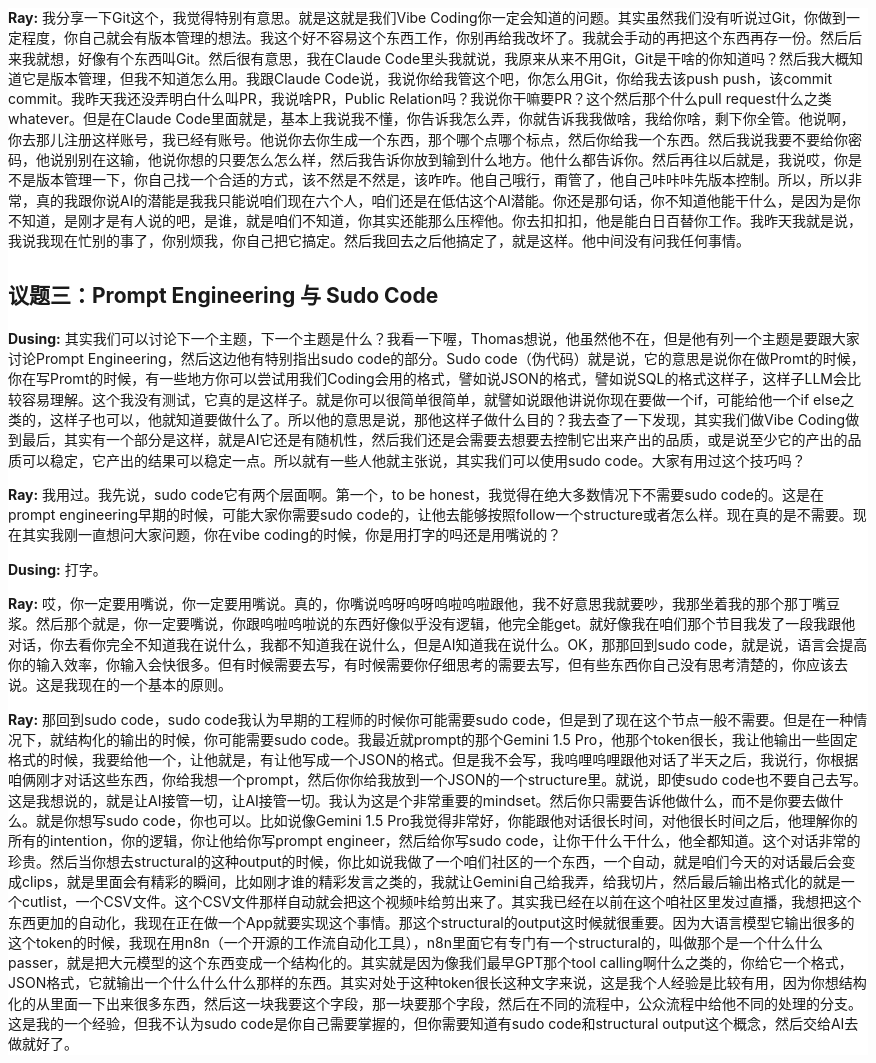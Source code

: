 **Ray:** 我分享一下Git这个，我觉得特别有意思。就是这就是我们Vibe
Coding你一定会知道的问题。其实虽然我们没有听说过Git，你做到一定程度，你自己就会有版本管理的想法。我这个好不容易这个东西工作，你别再给我改坏了。我就会手动的再把这个东西再存一份。然后后来我就想，好像有个东西叫Git。然后很有意思，我在Claude
Code里头我就说，我原来从来不用Git，Git是干啥的你知道吗？然后我大概知道它是版本管理，但我不知道怎么用。我跟Claude
Code说，我说你给我管这个吧，你怎么用Git，你给我去该push push，该commit
commit。我昨天我还没弄明白什么叫PR，我说啥PR，Public
Relation吗？我说你干嘛要PR？这个然后那个什么pull
request什么之类whatever。但是在Claude
Code里面就是，基本上我说我不懂，你告诉我怎么弄，你就告诉我我做啥，我给你啥，剩下你全管。他说啊，你去那儿注册这样账号，我已经有账号。他说你去你生成一个东西，那个哪个点哪个标点，然后你给我一个东西。然后我说我要不要给你密码，他说别别在这输，他说你想的只要怎么怎么样，然后我告诉你放到输到什么地方。他什么都告诉你。然后再往以后就是，我说哎，你是不是版本管理一下，你自己找一个合适的方式，该不然是不然是，该咋咋。他自己哦行，甭管了，他自己咔咔咔先版本控制。所以，所以非常，真的我跟你说AI的潜能是我我只能说咱们现在六个人，咱们还是在低估这个AI潜能。你还是那句话，你不知道他能干什么，是因为是你不知道，是刚才是有人说的吧，是谁，就是咱们不知道，你其实还能那么压榨他。你去扣扣扣，他是能白日百替你工作。我昨天我就是说，我说我现在忙别的事了，你别烦我，你自己把它搞定。然后我回去之后他搞定了，就是这样。他中间没有问我任何事情。

## 议题三：Prompt Engineering 与 Sudo Code

**Dusing:**
其实我们可以讨论下一个主题，下一个主题是什么？我看一下喔，Thomas想说，他虽然他不在，但是他有列一个主题是要跟大家讨论Prompt
Engineering，然后这边他有特别指出sudo code的部分。Sudo
code（伪代码）就是说，它的意思是说你在做Promt的时候，你在写Promt的时候，有一些地方你可以尝试用我们Coding会用的格式，譬如说JSON的格式，譬如说SQL的格式这样子，这样子LLM会比较容易理解。这个我没有测试，它真的是这样子。就是你可以很简单很简单，就譬如说跟他讲说你现在要做一个if，可能给他一个if
else之类的，这样子也可以，他就知道要做什么了。所以他的意思是说，那他这样子做什么目的？我去查了一下发现，其实我们做Vibe
Coding做到最后，其实有一个部分是这样，就是AI它还是有随机性，然后我们还是会需要去想要去控制它出来产出的品质，或是说至少它的产出的品质可以稳定，它产出的结果可以稳定一点。所以就有一些人他就主张说，其实我们可以使用sudo
code。大家有用过这个技巧吗？

**Ray:** 我用过。我先说，sudo code它有两个层面啊。第一个，to be
honest，我觉得在绝大多数情况下不需要sudo code的。这是在prompt
engineering早期的时候，可能大家你需要sudo
code的，让他去能够按照follow一个structure或者怎么样。现在真的是不需要。现在其实我刚一直想问大家问题，你在vibe
coding的时候，你是用打字的吗还是用嘴说的？

**Dusing:** 打字。

**Ray:**
哎，你一定要用嘴说，你一定要用嘴说。真的，你嘴说呜呀呜呀呜啦呜啦跟他，我不好意思我就要吵，我那坐着我的那个那丁嘴豆浆。然后那个就是，你一定要嘴说，你跟呜啦呜啦说的东西好像似乎没有逻辑，他完全能get。就好像我在咱们那个节目我发了一段我跟他对话，你去看你完全不知道我在说什么，我都不知道我在说什么，但是AI知道我在说什么。OK，那那回到sudo
code，就是说，语言会提高你的输入效率，你输入会快很多。但有时候需要去写，有时候需要你仔细思考的需要去写，但有些东西你自己没有思考清楚的，你应该去说。这是我现在的一个基本的原则。

**Ray:** 那回到sudo code，sudo
code我认为早期的工程师的时候你可能需要sudo
code，但是到了现在这个节点一般不需要。但是在一种情况下，就结构化的输出的时候，你可能需要sudo
code。我最近就prompt的那个Gemini 1.5
Pro，他那个token很长，我让他输出一些固定格式的时候，我要给他一个，让他就是，有让他写成一个JSON的格式。但是我不会写，我呜哩呜哩跟他对话了半天之后，我说行，你根据咱俩刚才对话这些东西，你给我想一个prompt，然后你你给我放到一个JSON的一个structure里。就说，即使sudo
code也不要自己去写。这是我想说的，就是让AI接管一切，让AI接管一切。我认为这是个非常重要的mindset。然后你只需要告诉他做什么，而不是你要去做什么。就是你想写sudo
code，你也可以。比如说像Gemini 1.5
Pro我觉得非常好，你能跟他对话很长时间，对他很长时间之后，他理解你的所有的intention，你的逻辑，你让他给你写prompt
engineer，然后给你写sudo
code，让你干什么干什么，他全都知道。这个对话非常的珍贵。然后当你想去structural的这种output的时候，你比如说我做了一个咱们社区的一个东西，一个自动，就是咱们今天的对话最后会变成clips，就是里面会有精彩的瞬间，比如刚才谁的精彩发言之类的，我就让Gemini自己给我弄，给我切片，然后最后输出格式化的就是一个cutlist，一个CSV文件。这个CSV文件那样自动就会把这个视频咔给剪出来了。其实我已经在以前在这个咱社区里发过直播，我想把这个东西更加的自动化，我现在正在做一个App就要实现这个事情。那这个structural的output这时候就很重要。因为大语言模型它输出很多的这个token的时候，我现在用n8n（一个开源的工作流自动化工具），n8n里面它有专门有一个structural的，叫做那个是一个什么什么passer，就是把大元模型的这个东西变成一个结构化的。其实就是因为像我们最早GPT那个tool
calling啊什么之类的，你给它一个格式，JSON格式，它就输出一个什么什么什么那样的东西。其实对处于这种token很长这种文字来说，这是我个人经验是比较有用，因为你想结构化的从里面一下出来很多东西，然后这一块我要这个字段，那一块要那个字段，然后在不同的流程中，公众流程中给他不同的处理的分支。这是我的一个经验，但我不认为sudo
code是你自己需要掌握的，但你需要知道有sudo code和structural
output这个概念，然后交给AI去做就好了。
